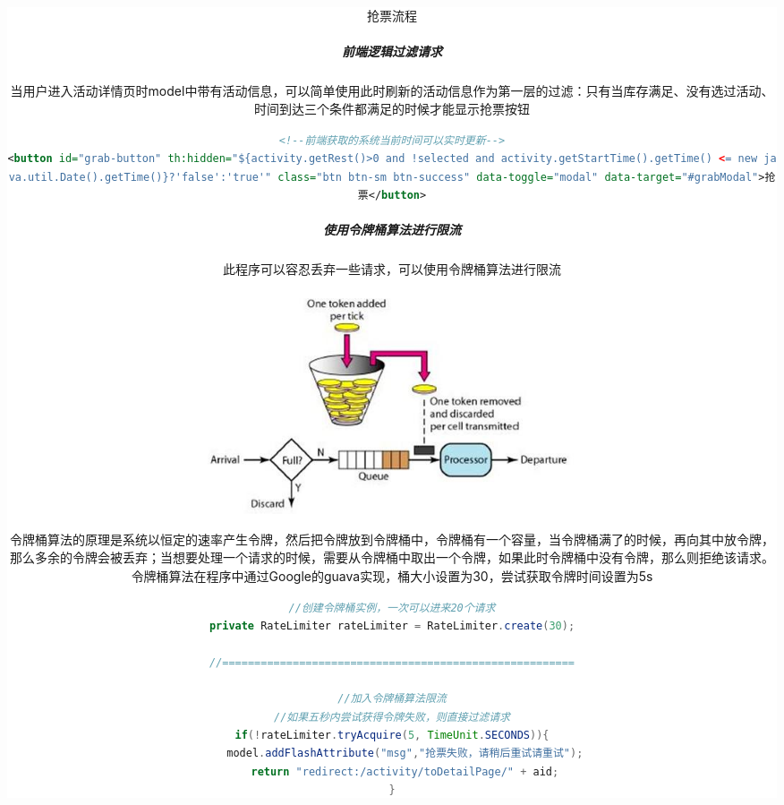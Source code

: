 <center>抢票流程<center/>





##### 前端逻辑过滤请求

当用户进入活动详情页时model中带有活动信息，可以简单使用此时刷新的活动信息作为第一层的过滤：只有当库存满足、没有选过活动、时间到达三个条件都满足的时候才能显示抢票按钮

```xml
<!--前端获取的系统当前时间可以实时更新-->
<button id="grab-button" th:hidden="${activity.getRest()>0 and !selected and activity.getStartTime().getTime() <= new java.util.Date().getTime()}?'false':'true'" class="btn btn-sm btn-success" data-toggle="modal" data-target="#grabModal">抢票</button>
```

##### 使用令牌桶算法进行限流

此程序可以容忍丢弃一些请求，可以使用令牌桶算法进行限流

<img src="校园活动抢票系统.assets/874963-20180727184550598-845634570.png" alt="img" style="zoom:80%;" />



​		令牌桶算法的原理是系统以恒定的速率产生令牌，然后把令牌放到令牌桶中，令牌桶有一个容量，当令牌桶满了的时候，再向其中放令牌，那么多余的令牌会被丢弃；当想要处理一个请求的时候，需要从令牌桶中取出一个令牌，如果此时令牌桶中没有令牌，那么则拒绝该请求。令牌桶算法在程序中通过Google的guava实现，桶大小设置为30，尝试获取令牌时间设置为5s

```java
//创建令牌桶实例，一次可以进来20个请求
private RateLimiter rateLimiter = RateLimiter.create(30);

//=======================================================

//加入令牌桶算法限流
//如果五秒内尝试获得令牌失败，则直接过滤请求
if(!rateLimiter.tryAcquire(5, TimeUnit.SECONDS)){
    model.addFlashAttribute("msg","抢票失败，请稍后重试请重试");
    return "redirect:/activity/toDetailPage/" + aid;
}
```
